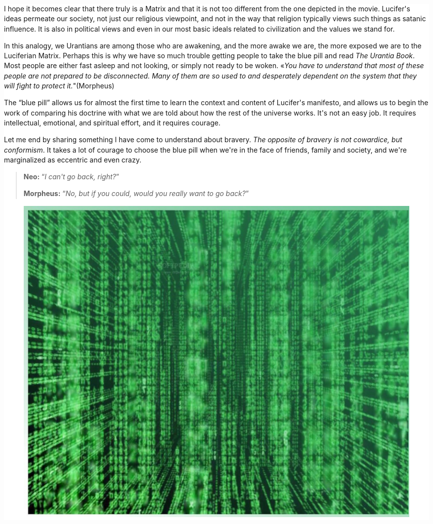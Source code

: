 I hope it becomes clear that there truly is a Matrix and that it is not too different from the one depicted in the movie. Lucifer's ideas permeate our society, not just our religious viewpoint, and not in the way that religion typically views such things as satanic influence. It is also in political views and even in our most basic ideals related to civilization and the values we stand for.

In this analogy, we Urantians are among those who are awakening, and the more awake we are, the more exposed we are to the Luciferian Matrix. Perhaps this is why we have so much trouble getting people to take the blue pill and read _The Urantia Book_. Most people are either fast asleep and not looking, or simply not ready to be woken. «_You have to understand that most of these people are not prepared to be disconnected. Many of them are so used to and desperately dependent on the system that they will fight to protect it._"(Morpheus)

The “blue pill” allows us for almost the first time to learn the context and content of Lucifer's manifesto, and allows us to begin the work of comparing his doctrine with what we are told about how the rest of the universe works. It's not an easy job. It requires intellectual, emotional, and spiritual effort, and it requires courage.

Let me end by sharing something I have come to understand about bravery. _The opposite of bravery is not cowardice, but conformism_. It takes a lot of courage to choose the blue pill when we're in the face of friends, family and society, and we're marginalized as eccentric and even crazy.

> **Neo:** “_I can't go back, right?_”
> 
> **Morpheus:** “_No, but if you could, would you really want to go back?_”

<figure id="Figure_1" class="image urantiapedia">
<img src="/image/article/Luz_y_Vida/LyV42/06.jpg">
</figure>
